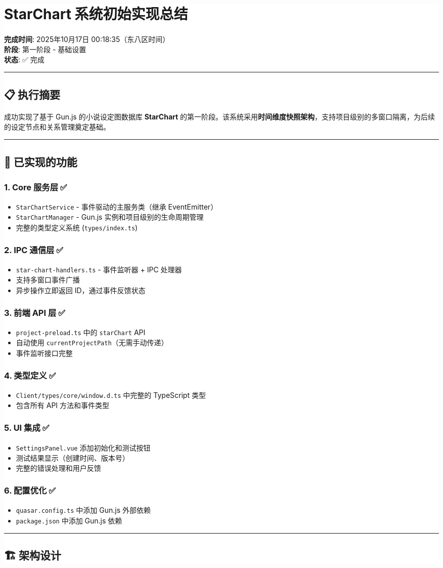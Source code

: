 # StarChart 系统初始实现总结

**完成时间**: 2025年10月17日 00:18:35（东八区时间）  
**阶段**: 第一阶段 - 基础设置  
**状态**: ✅ 完成

---

## 📋 执行摘要

成功实现了基于 Gun.js 的小说设定图数据库 **StarChart** 的第一阶段。该系统采用**时间维度快照架构**，支持项目级别的多窗口隔离，为后续的设定节点和关系管理奠定基础。

---

## 🎯 已实现的功能

### 1. **Core 服务层** ✅
- `StarChartService` - 事件驱动的主服务类（继承 EventEmitter）
- `StarChartManager` - Gun.js 实例和项目级别的生命周期管理
- 完整的类型定义系统 (`types/index.ts`)

### 2. **IPC 通信层** ✅
- `star-chart-handlers.ts` - 事件监听器 + IPC 处理器
- 支持多窗口事件广播
- 异步操作立即返回 ID，通过事件反馈状态

### 3. **前端 API 层** ✅
- `project-preload.ts` 中的 `starChart` API
- 自动使用 `currentProjectPath`（无需手动传递）
- 事件监听接口完整

### 4. **类型定义** ✅
- `Client/types/core/window.d.ts` 中完整的 TypeScript 类型
- 包含所有 API 方法和事件类型

### 5. **UI 集成** ✅
- `SettingsPanel.vue` 添加初始化和测试按钮
- 测试结果显示（创建时间、版本号）
- 完整的错误处理和用户反馈

### 6. **配置优化** ✅
- `quasar.config.ts` 中添加 Gun.js 外部依赖
- `package.json` 中添加 Gun.js 依赖

---

## 🏗️ 架构设计
